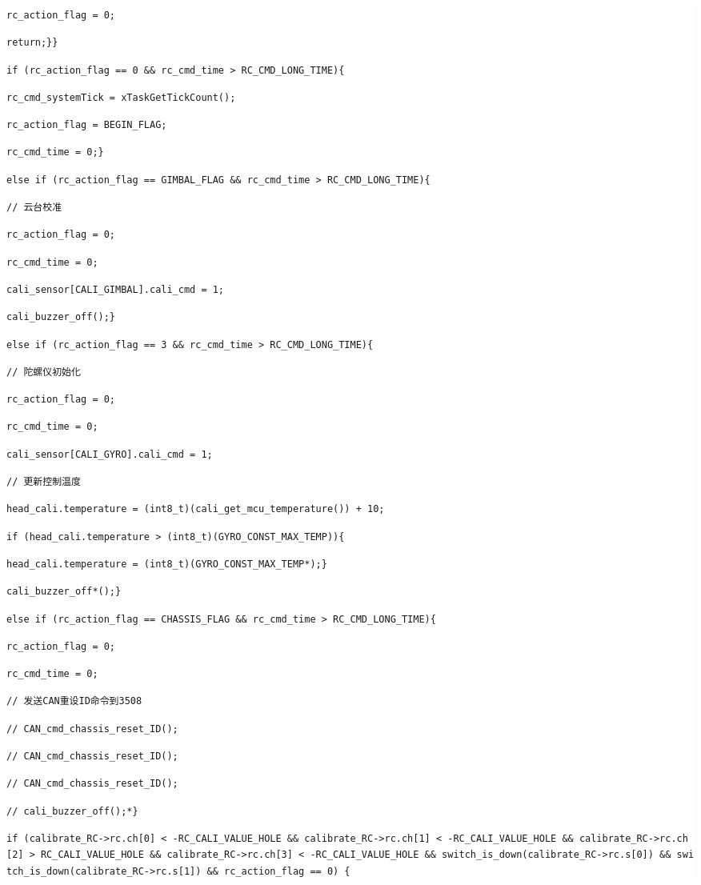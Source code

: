    `rc_action_flag = 0;`

   `return;}}`

 `if (rc_action_flag == 0 && rc_cmd_time > RC_CMD_LONG_TIME){`

  `rc_cmd_systemTick = xTaskGetTickCount();`

  `rc_action_flag = BEGIN_FLAG;`

  `rc_cmd_time = 0;}`

 `else if (rc_action_flag == GIMBAL_FLAG && rc_cmd_time > RC_CMD_LONG_TIME){`

  `// 云台校准`

  `rc_action_flag = 0;`

  `rc_cmd_time = 0;`

  `cali_sensor[CALI_GIMBAL].cali_cmd = 1;`

  `cali_buzzer_off();}`

 `else if (rc_action_flag == 3 && rc_cmd_time > RC_CMD_LONG_TIME){`

  `// 陀螺仪初始化`

  `rc_action_flag = 0;`

  `rc_cmd_time = 0;`

  `cali_sensor[CALI_GYRO].cali_cmd = 1;`

  `// 更新控制温度`

  `head_cali.temperature = (int8_t)(cali_get_mcu_temperature()) + 10;`

  `if (head_cali.temperature > (int8_t)(GYRO_CONST_MAX_TEMP)){`

   `head_cali.temperature = (int8_t)(GYRO_CONST_MAX_TEMP*);}`

  `cali_buzzer_off*();}`

 `else if (rc_action_flag == CHASSIS_FLAG && rc_cmd_time > RC_CMD_LONG_TIME){`

  `rc_action_flag = 0;`

  `rc_cmd_time = 0;`

  `// 发送CAN重设ID命令到3508`

  `// CAN_cmd_chassis_reset_ID();`

  `// CAN_cmd_chassis_reset_ID();`

  `// CAN_cmd_chassis_reset_ID();`

  `// cali_buzzer_off();*}`

 `if (calibrate_RC->rc.ch[0] < -RC_CALI_VALUE_HOLE && calibrate_RC->rc.ch[1] < -RC_CALI_VALUE_HOLE && calibrate_RC->rc.ch[2] > RC_CALI_VALUE_HOLE && calibrate_RC->rc.ch[3] < -RC_CALI_VALUE_HOLE && switch_is_down(calibrate_RC->rc.s[0]) && switch_is_down(calibrate_RC->rc.s[1]) && rc_action_flag == 0) {`


[^四字节位单位]: STM32等嵌入式芯片的Flash通常以32位（4字节）为最小读写/擦除单位，按4字节对齐能保证Flash操作的效率和可靠性，结构体指针（如`uint32_t *flash_buf`）和大多数校准数据本身就是以4字节（`uint32_t`或`float`）为基本单元，便于直接读写和类型转换，以4字节为单位可以节省空间（用一个`uint8_t`就能表示最大255×4=1020字节），同时简化代码逻辑，避免字节对齐和越界问题。
[^位域]: C语言中的位域可以用于对结构体成员进行位级别的控制和优化。其定义、特点及使用方法详见 [C 位域 | 菜鸟教程](https://www.runoob.com/cprogramming/c-bit-fields.html)
[^函数指针]: 为什么能指向具体的校准处理函数？因为 C 语言的函数指针本质上就是一个“指向函数入口地址的变量”。 只要某个函数的声明（参数和返回值类型）与这个指针类型一致，就可以把它的地址赋值给这个指针。
[^__packed]: 是结构体前的一个修饰符（通常是编译器扩展），它的作用是让结构体中的成员“紧凑排列”，不进行字节对齐填充。**默认情况下**，C 结构体的成员会按类型自动对齐（如4字节对齐），可能会在成员之间插入填充字节，导致结构体实际大小大于所有成员之和。**加了 `__packed`**，编译器会取消自动对齐，所有成员紧密排列，结构体大小就是所有成员字节数之和，没有多余的填充字节。典型用途用于和硬件寄存器、通信协议、Flash存储等“定长、定格式”数据打交道时，保证结构体内存布局和实际数据格式完全一致，防止因对齐导致数据错位或浪费空间。
[^监控]: 这段代码的作用是**监控当前任务的堆栈（stack）使用情况**，用于调试和优化RTOS任务的内存分配
[^1ms系统延时]: **防止CPU占用过高** 如果没有延时，任务会一直高速循环，占满CPU，导致系统其他任务无法正常调度，影响整个RTOS系统的实时性和稳定性。**保证任务调度公平** 1ms延时让出CPU时间片，允许其他任务（如传感器采集、通信、控制等）有机会运行，实现多任务系统的正常轮转。**降低功耗** 适当延时可以让MCU进入低功耗状态（如空闲、睡眠），减少不必要的能耗。**满足校准流程的时间需求** 校准流程（如检测遥控器动作、蜂鸣器控制等）本身不需要毫秒级高速刷新，1ms的刷新周期足够灵敏，也便于实现如“保持2秒”等时间判断。1ms系统延时是嵌入式多任务系统的常规做法，既保证了任务的实时性，又避免了CPU资源浪费和系统卡死。
[^不需要设置ID]: **底盘电机ID校准不是必须流程** 对于大多数底盘，电机ID一般在出厂时已经设定好，正常使用过程中很少需要频繁更改ID。相比陀螺仪和云台的零点/偏置校准，ID校准的需求极低。**安全性和误操作考虑** 电机ID校准如果误触发，可能导致底盘电机ID被重置，影响整车运动控制，后果严重。因此，开发者通常会把这部分功能屏蔽或只在特殊维护模式下开放，防止用户误操作。**代码结构预留扩展** 这段代码保留了手势识别的入口（即判断/''\姿态），但实际功能被注释掉，方便后续如果有需求可以快速恢复或扩展底盘ID校准功能。**注释说明** 代码中明确写了“电机校准(设置ID) 不需要”，说明当前版本不需要底盘ID校准，属于有意为之。这一段只是预留了底盘ID校准的手势识别，但实际功能被注释掉，是出于安全、实际需求和代码可维护性考虑。只有陀螺仪和云台校准是常用且必须的，底盘ID校准一般不开放给普通用户。
[^+3]: `FLASH_WRITE_BUF_LENGHT` 表示需要写入的总字节数（单位：字节）。`cali_flash_write` 的第三个参数要求的是“写入多少个uint32_t”（每个4字节）。如果`FLASH_WRITE_BUF_LENGHT`不是4的整数倍，直接除以4会丢掉不足4字节的部分，导致最后几个字节不会被写入。加3的作用是：只要有多余的1~3个字节，除法结果就会向上进1，保证所有数据都能被写入。
[^+10]: 片内温度传感器测得的是MCU（单片机）本身的温度，而IMU的理想工作温度通常比环境温度高一些，这样可以减少温漂，提高陀螺仪等传感器的精度和稳定性。通过加10度，设定一个比当前MCU温度更高的目标温度，后续加热或温控模块会以这个温度为目标进行加热控制。这样做的好处是：即使环境温度较低，IMU也能被加热到一个更适合工作的温度区间，提升传感器一致性和可靠性。
[^goto]: `goto`语句是C语言中的一种**无条件跳转语句**，它可以让程序直接跳转到同一函数内的某个标签位置继续执行。**简化错误处理流程**，避免多层嵌套或重复代码。但**不建议滥用**，因为会让代码流程变得不清晰，维护困难。一般只在错误处理、资源释放等场景下使用。